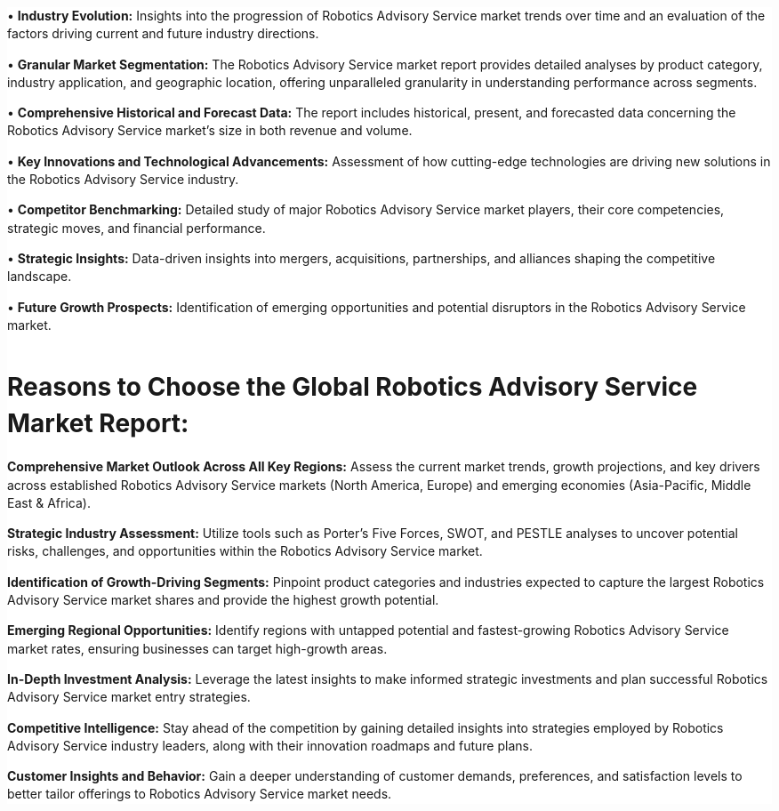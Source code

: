 • <strong>Industry Evolution:</strong> Insights into the progression of Robotics Advisory Service market trends over time and an evaluation of the factors driving current and future industry directions.

• <strong>Granular Market Segmentation:</strong> The Robotics Advisory Service market report provides detailed analyses by product category, industry application, and geographic location, offering unparalleled granularity in understanding performance across segments.

• <strong>Comprehensive Historical and Forecast Data:</strong> The report includes historical, present, and forecasted data concerning the Robotics Advisory Service market’s size in both revenue and volume.

• <strong>Key Innovations and Technological Advancements:</strong> Assessment of how cutting-edge technologies are driving new solutions in the Robotics Advisory Service industry.

• <strong>Competitor Benchmarking:</strong> Detailed study of major Robotics Advisory Service market players, their core competencies, strategic moves, and financial performance.

• <strong>Strategic Insights:</strong> Data-driven insights into mergers, acquisitions, partnerships, and alliances shaping the competitive landscape.

• <strong>Future Growth Prospects:</strong> Identification of emerging opportunities and potential disruptors in the Robotics Advisory Service market.

# <strong>Reasons to Choose the Global Robotics Advisory Service Market Report:</strong>

<strong>Comprehensive Market Outlook Across All Key Regions:</strong>
Assess the current market trends, growth projections, and key drivers across established Robotics Advisory Service markets (North America, Europe) and emerging economies (Asia-Pacific, Middle East & Africa).

<strong>Strategic Industry Assessment:</strong>
Utilize tools such as Porter’s Five Forces, SWOT, and PESTLE analyses to uncover potential risks, challenges, and opportunities within the Robotics Advisory Service market.

<strong>Identification of Growth-Driving Segments:</strong>
Pinpoint product categories and industries expected to capture the largest Robotics Advisory Service market shares and provide the highest growth potential.

<strong>Emerging Regional Opportunities:</strong>
Identify regions with untapped potential and fastest-growing Robotics Advisory Service market rates, ensuring businesses can target high-growth areas.

<strong>In-Depth Investment Analysis:</strong>
Leverage the latest insights to make informed strategic investments and plan successful Robotics Advisory Service market entry strategies.

<strong>Competitive Intelligence:</strong>
Stay ahead of the competition by gaining detailed insights into strategies employed by Robotics Advisory Service industry leaders, along with their innovation roadmaps and future plans.

<strong>Customer Insights and Behavior:</strong>
Gain a deeper understanding of customer demands, preferences, and satisfaction levels to better tailor offerings to Robotics Advisory Service market needs.
